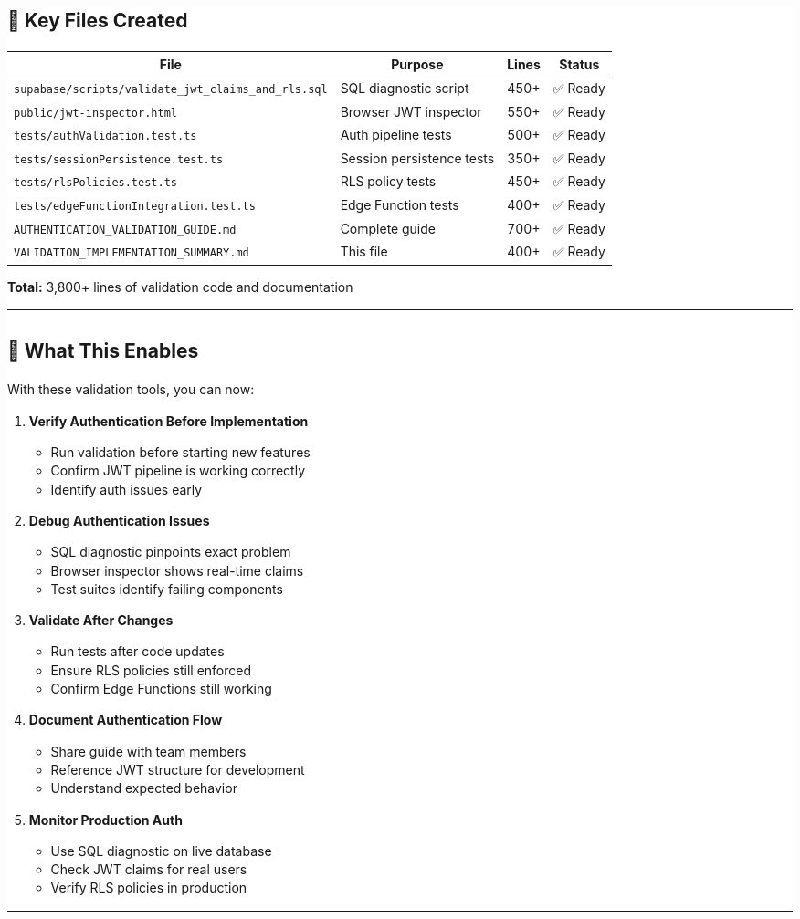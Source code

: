 ## 📝 Key Files Created

| File | Purpose | Lines | Status |
|------|---------|-------|--------|
| `supabase/scripts/validate_jwt_claims_and_rls.sql` | SQL diagnostic script | 450+ | ✅ Ready |
| `public/jwt-inspector.html` | Browser JWT inspector | 550+ | ✅ Ready |
| `tests/authValidation.test.ts` | Auth pipeline tests | 500+ | ✅ Ready |
| `tests/sessionPersistence.test.ts` | Session persistence tests | 350+ | ✅ Ready |
| `tests/rlsPolicies.test.ts` | RLS policy tests | 450+ | ✅ Ready |
| `tests/edgeFunctionIntegration.test.ts` | Edge Function tests | 400+ | ✅ Ready |
| `AUTHENTICATION_VALIDATION_GUIDE.md` | Complete guide | 700+ | ✅ Ready |
| `VALIDATION_IMPLEMENTATION_SUMMARY.md` | This file | 400+ | ✅ Ready |

**Total:** 3,800+ lines of validation code and documentation

---

## 🎯 What This Enables

With these validation tools, you can now:

1. **Verify Authentication Before Implementation**
   - Run validation before starting new features
   - Confirm JWT pipeline is working correctly
   - Identify auth issues early

2. **Debug Authentication Issues**
   - SQL diagnostic pinpoints exact problem
   - Browser inspector shows real-time claims
   - Test suites identify failing components

3. **Validate After Changes**
   - Run tests after code updates
   - Ensure RLS policies still enforced
   - Confirm Edge Functions still working

4. **Document Authentication Flow**
   - Share guide with team members
   - Reference JWT structure for development
   - Understand expected behavior

5. **Monitor Production Auth**
   - Use SQL diagnostic on live database
   - Check JWT claims for real users
   - Verify RLS policies in production

---
